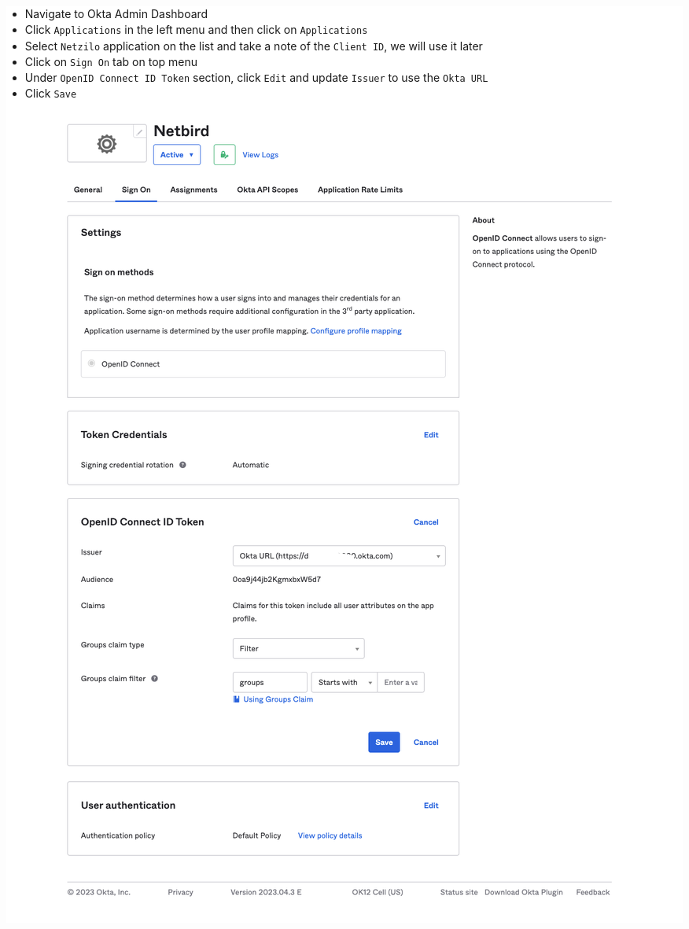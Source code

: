 - Navigate to Okta Admin Dashboard
- Click `Applications` in the left menu and then click on `Applications`
- Select `Netzilo` application on the list and take a note of the `Client ID`, we will use it later
- Click on `Sign On` tab on top menu
- Under `OpenID Connect ID Token` section, click `Edit` and update `Issuer`  to use the `Okta URL`
- Click `Save`

<p>
    <img src="/docs-static/img/integrations/identity-providers/self-hosted/okta-single-sign-on-configuration.png" alt="high-level-dia" class="imagewrapper"/>
</p>
